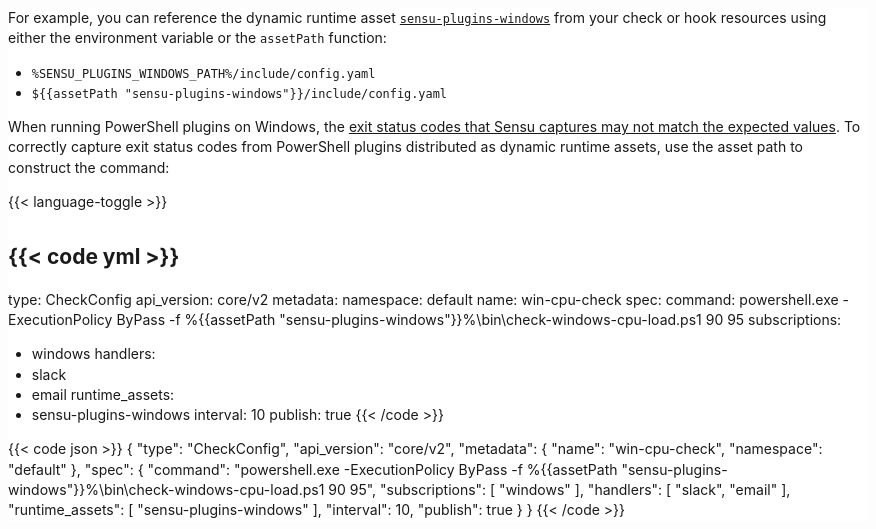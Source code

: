 For example, you can reference the dynamic runtime asset [`sensu-plugins-windows`][4] from your check or hook resources using either the environment variable or the `assetPath` function:

- `%SENSU_PLUGINS_WINDOWS_PATH%/include/config.yaml`
- `${{assetPath "sensu-plugins-windows"}}/include/config.yaml`

When running PowerShell plugins on Windows, the [exit status codes that Sensu captures may not match the expected values][13].
To correctly capture exit status codes from PowerShell plugins distributed as dynamic runtime assets, use the asset path to construct the command:

{{< language-toggle >}}

{{< code yml >}}
---
type: CheckConfig
api_version: core/v2
metadata:
  namespace: default
  name: win-cpu-check
spec:
  command: powershell.exe -ExecutionPolicy ByPass -f %{{assetPath "sensu-plugins-windows"}}%\bin\check-windows-cpu-load.ps1 90 95
  subscriptions:
  - windows
  handlers:
  - slack
  - email
  runtime_assets:
  - sensu-plugins-windows
  interval: 10
  publish: true
{{< /code >}}

{{< code json >}}
{
  "type": "CheckConfig",
  "api_version": "core/v2",
  "metadata": {
    "name": "win-cpu-check",
    "namespace": "default"
  },
  "spec": {
    "command": "powershell.exe -ExecutionPolicy ByPass -f %{{assetPath \"sensu-plugins-windows\"}}%\\bin\\check-windows-cpu-load.ps1 90 95",
    "subscriptions": [
      "windows"
    ],
    "handlers": [
      "slack",
      "email"
    ],
    "runtime_assets": [
      "sensu-plugins-windows"
    ],
    "interval": 10,
    "publish": true
  }
}
{{< /code >}}


[1]: ../../observability-pipeline/observe-filter/sensu-query-expressions/
[2]: ../../operations/control-access/namespaces/
[3]: ../../observability-pipeline/observe-schedule/tokens/#manage-dynamic-runtime-assets
[4]: https://bonsai.sensu.io/assets/samroy92/sensu-plugins-windows
[5]: #metadata-attributes
[6]: ../../observability-pipeline/observe-schedule/checks/
[7]: ../../observability-pipeline/observe-filter/filters/
[8]: ../../observability-pipeline/observe-transform/mutators/
[9]: ../../observability-pipeline/observe-process/handlers/
[10]: ../../observability-pipeline/observe-entities/entities#system-attributes
[11]: ../../sensuctl/create-manage-resources/#create-resources
[12]: #spec-attributes
[13]: https://github.com/sensu/sensu/issues/1919
[14]: #environment-variables-for-dynamic-runtime-asset-paths
[15]: #example-dynamic-runtime-asset-structure
[16]: https://bonsai.sensu.io/
[17]: #token-substitution-for-dynamic-runtime-asset-paths
[18]: https://discourse.sensu.io/t/the-hello-world-of-sensu-assets/1422
[19]: https://regex101.com/r/zo9mQU/2
[20]: ../../api#response-filtering
[21]: ../../sensuctl/filter-responses/
[23]: ../use-assets-to-install-plugins/
[24]: https://github.com
[25]: https://help.github.com/articles/about-releases/
[26]: #bonsaiyml-example
[27]: https://goreleaser.com/
[28]: https://github.com/sensu/sensu-go-plugin/
[29]: ../plugins/
[30]: ../../observability-pipeline/observe-schedule/agent#disable-assets
[37]: https://bonsai.sensu.io/sign-in
[38]: https://bonsai.sensu.io/new
[39]: ../../web-ui/search#search-for-labels
[40]: ../../observability-pipeline/observe-schedule/agent/#configuration-via-flags
[41]: ../../observability-pipeline/observe-schedule/backend/#configuration-via-flags
[42]: #filters
[43]: https://bonsai.sensu.io/assets/sensu/sensu-ruby-runtime
[44]: https://devblogs.microsoft.com/oldnewthing/20060823-00/?p=29993
[45]: https://docs.microsoft.com/en-us/powershell/module/microsoft.powershell.core/about/about_environment_variables?view=powershell-7.1